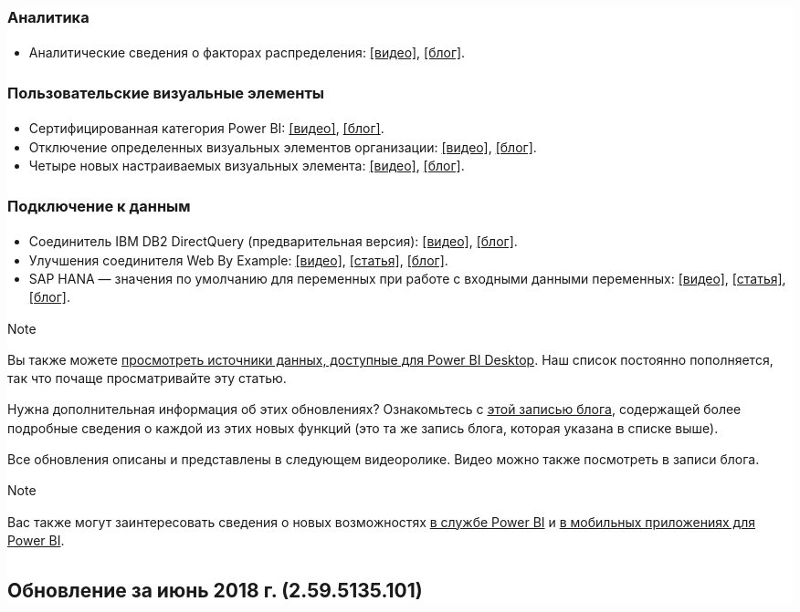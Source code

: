 ### <a name="analytics"></a>Аналитика

* Аналитические сведения о факторах распределения: [[видео]](https://youtu.be/Mtig3rmIUe0?t=37m), [[блог]](https://powerbi.microsoft.com/blog/power-bi-desktop-july-2018-feature-summary/#distributionFactor). 

### <a name="custom-visuals"></a>Пользовательские визуальные элементы

* Сертифицированная категория Power BI: [[видео]](https://youtu.be/Mtig3rmIUe0?t=41m13s), [[блог]](https://powerbi.microsoft.com/blog/power-bi-desktop-july-2018-feature-summary/#certifiedVisuals). 
* Отключение определенных визуальных элементов организации: [[видео]](https://youtu.be/Mtig3rmIUe0?t=42m32s), [[блог]](https://powerbi.microsoft.com/blog/power-bi-desktop-july-2018-feature-summary/#orgCustomVisuals). 
* Четыре новых настраиваемых визуальных элемента: [[видео]](https://youtu.be/Mtig3rmIUe0?t=44m), [[блог]](https://powerbi.microsoft.com/blog/power-bi-desktop-july-2018-feature-summary/#visio). 

### <a name="data-connectivity"></a>Подключение к данным

* Соединитель IBM DB2 DirectQuery (предварительная версия): [[видео]](https://youtu.be/Mtig3rmIUe0?t=54m25s), [[блог]](https://powerbi.microsoft.com/blog/power-bi-desktop-july-2018-feature-summary/#IBMDB2). 
* Улучшения соединителя Web By Example: [[видео]](https://youtu.be/Mtig3rmIUe0?t=54m53s), [[статья]](desktop-connect-to-web-by-example.md), [[блог]](https://powerbi.microsoft.com/blog/power-bi-desktop-july-2018-feature-summary/#WebByExample). 
* SAP HANA — значения по умолчанию для переменных при работе с входными данными переменных: [[видео]](https://youtu.be/Mtig3rmIUe0?t=56m19s), [[статья]](desktop-sap-hana.md), [[блог]](https://powerbi.microsoft.com/blog/power-bi-desktop-july-2018-feature-summary/#SAPHANA). 


> [!NOTE]
> Вы также можете [просмотреть источники данных, доступные для Power BI Desktop](desktop-data-sources.md). Наш список постоянно пополняется, так что почаще просматривайте эту статью.

Нужна дополнительная информация об этих обновлениях? Ознакомьтесь с [этой записью блога](https://powerbi.microsoft.com/blog/power-bi-desktop-july-2018-feature-summary/), содержащей более подробные сведения о каждой из этих новых функций (это та же запись блога, которая указана в списке выше).


Все обновления описаны и представлены в следующем видеоролике. Видео можно также посмотреть в записи блога.

<iframe width="560" height="315" src="https://www.youtube.com/embed/Mtig3rmIUe0" frameborder="0" allow="autoplay; encrypted-media" allowfullscreen></iframe>


> [!NOTE]
> Вас также могут заинтересовать сведения о новых возможностях [в службе Power BI](service-whats-new.md) и [в мобильных приложениях для Power BI](consumer/mobile/mobile-whats-new-in-the-mobile-apps.md).


## <a name="june-2018-update-2595135101"></a>Обновление за июнь 2018 г. (2.59.5135.101)

